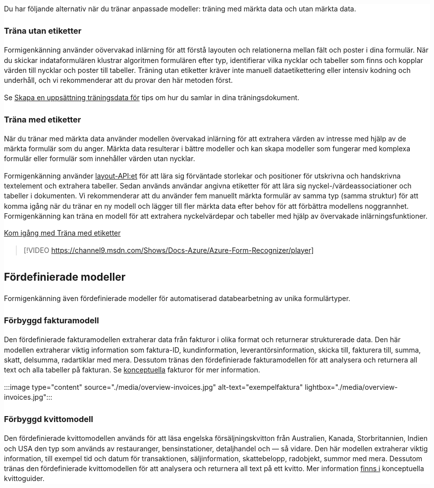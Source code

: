 Du har följande alternativ när du tränar anpassade modeller: träning med märkta data och utan märkta data.

### <a name="train-without-labels"></a>Träna utan etiketter

Formigenkänning använder oövervakad inlärning för att förstå layouten och relationerna mellan fält och poster i dina formulär. När du skickar indataformulären klustrar algoritmen formulären efter typ, identifierar vilka nycklar och tabeller som finns och kopplar värden till nycklar och poster till tabeller. Träning utan etiketter kräver inte manuell dataetikettering eller intensiv kodning och underhåll, och vi rekommenderar att du provar den här metoden först.

Se [Skapa en uppsättning träningsdata för](./build-training-data-set.md) tips om hur du samlar in dina träningsdokument.

### <a name="train-with-labels"></a>Träna med etiketter

När du tränar med märkta data använder modellen övervakad inlärning för att extrahera värden av intresse med hjälp av de märkta formulär som du anger. Märkta data resulterar i bättre modeller och kan skapa modeller som fungerar med komplexa formulär eller formulär som innehåller värden utan nycklar.

Formigenkänning använder [layout-API:et](#layout-api) för att lära sig förväntade storlekar och positioner för utskrivna och handskrivna textelement och extrahera tabeller. Sedan används användar angivna etiketter för att lära sig nyckel-/värdeassociationer och tabeller i dokumenten. Vi rekommenderar att du använder fem manuellt märkta formulär av samma typ (samma struktur) för att komma igång när du tränar en ny modell och lägger till fler märkta data efter behov för att förbättra modellens noggrannhet. Formigenkänning kan träna en modell för att extrahera nyckelvärdepar och tabeller med hjälp av övervakade inlärningsfunktioner. 

[Kom igång med Träna med etiketter](./quickstarts/label-tool.md)

> [!VIDEO https://channel9.msdn.com/Shows/Docs-Azure/Azure-Form-Recognizer/player]

## <a name="prebuilt-models"></a>Fördefinierade modeller

Formigenkänning även fördefinierade modeller för automatiserad databearbetning av unika formulärtyper.

### <a name="prebuilt-invoice-model"></a>Förbyggd fakturamodell

Den fördefinierade fakturamodellen extraherar data från fakturor i olika format och returnerar strukturerade data. Den här modellen extraherar viktig information som faktura-ID, kundinformation, leverantörsinformation, skicka till, fakturera till, summa, skatt, delsumma, radartiklar med mera. Dessutom tränas den fördefinierade fakturamodellen för att analysera och returnera all text och alla tabeller på fakturan. Se [konceptuella](./concept-invoices.md) fakturor för mer information.

:::image type="content" source="./media/overview-invoices.jpg" alt-text="exempelfaktura" lightbox="./media/overview-invoices.jpg":::

### <a name="prebuilt-receipt-model"></a>Förbyggd kvittomodell

Den fördefinierade kvittomodellen används för att läsa engelska försäljningskvitton från Australien, Kanada, Storbritannien, Indien och USA den typ som används av restauranger, bensinstationer, detaljhandel och &mdash; så vidare. Den här modellen extraherar viktig information, till exempel tid och datum för transaktionen, säljinformation, skattebelopp, radobjekt, summor med mera. Dessutom tränas den fördefinierade kvittomodellen för att analysera och returnera all text på ett kvitto. Mer information [finns i](./concept-receipts.md) konceptuella kvittoguider.

